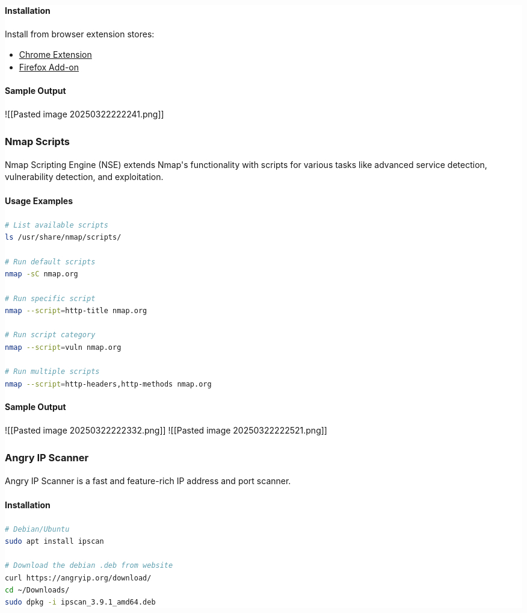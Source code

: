 #### Installation

Install from browser extension stores:

- [Chrome Extension](https://chrome.google.com/webstore/detail/wappalyzer/gppongmhjkpfnbhagpmjfkannfbllamg)
- [Firefox Add-on](https://addons.mozilla.org/en-US/firefox/addon/wappalyzer/)
#### Sample Output

![[Pasted image 20250322222241.png]]
### Nmap Scripts

Nmap Scripting Engine (NSE) extends Nmap's functionality with scripts for various tasks like advanced service detection, vulnerability detection, and exploitation.

#### Usage Examples

```bash
# List available scripts
ls /usr/share/nmap/scripts/

# Run default scripts
nmap -sC nmap.org

# Run specific script
nmap --script=http-title nmap.org

# Run script category
nmap --script=vuln nmap.org

# Run multiple scripts
nmap --script=http-headers,http-methods nmap.org
```

#### Sample Output

![[Pasted image 20250322222332.png]]
![[Pasted image 20250322222521.png]]
### Angry IP Scanner

Angry IP Scanner is a fast and feature-rich IP address and port scanner.

#### Installation

```bash
# Debian/Ubuntu
sudo apt install ipscan

# Download the debian .deb from website
curl https://angryip.org/download/
cd ~/Downloads/
sudo dpkg -i ipscan_3.9.1_amd64.deb
```
